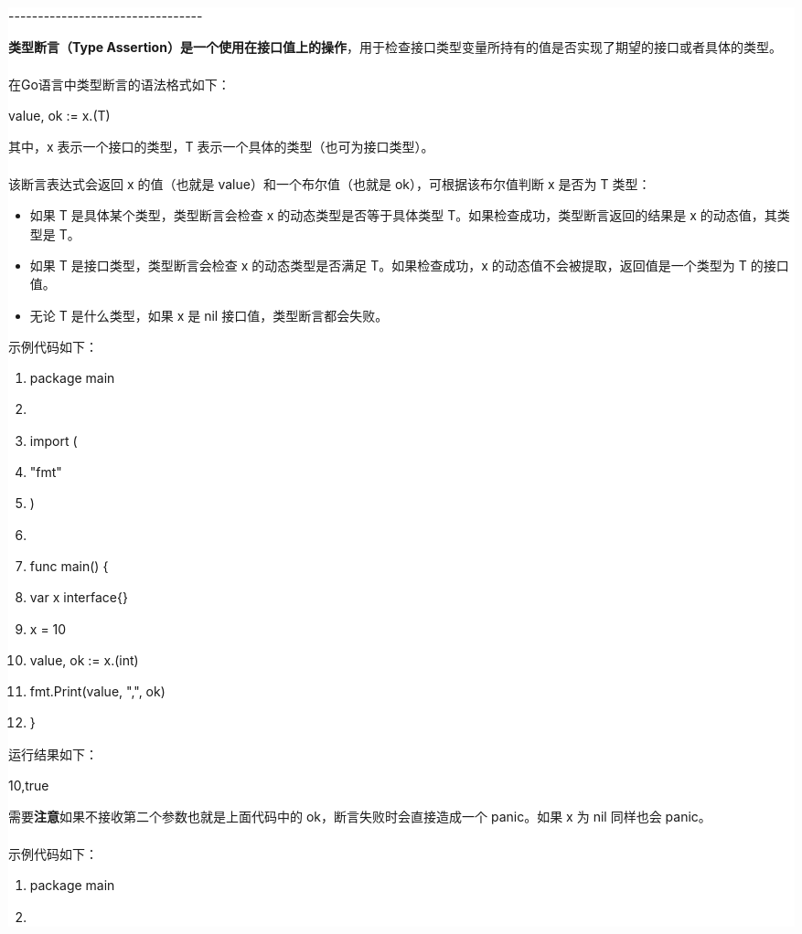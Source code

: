 \-\-\-\-\-\-\-\-\-\-\-\-\-\-\-\-\-\-\-\-\-\-\-\-\-\-\-\-\-\-\-\--

**类型断言（Type
Assertion）**是一个**使用在接口值上的操作**，用于检查接口类型变量所持有的值是否实现了期望的接口或者具体的类型。\
\
在Go语言中类型断言的语法格式如下：

value, ok := x.(T)

其中，x 表示一个接口的类型，T 表示一个具体的类型（也可为接口类型）。\
\
该断言表达式会返回 x 的值（也就是 value）和一个布尔值（也就是
ok），可根据该布尔值判断 x 是否为 T 类型：

-   如果 T 是具体某个类型，类型断言会检查 x 的动态类型是否等于具体类型
    T。如果检查成功，类型断言返回的结果是 x 的动态值，其类型是 T。

-   如果 T 是接口类型，类型断言会检查 x 的动态类型是否满足
    T。如果检查成功，x 的动态值不会被提取，返回值是一个类型为 T
    的接口值。

-   无论 T 是什么类型，如果 x 是 nil 接口值，类型断言都会失败。

示例代码如下：

1.  package main

2.  

3.  import (

4.  \"fmt\"

5.  )

6.  

7.  func main() {

8.  var x interface{}

9.  x = 10

10. value, ok := x.(int)

11. fmt.Print(value, \",\", ok)

12. }

运行结果如下：

10,true

需要**注意**如果不接收第二个参数也就是上面代码中的
ok，断言失败时会直接造成一个 panic。如果 x 为 nil 同样也会 panic。\
\
示例代码如下：

1.  package main

2.  
